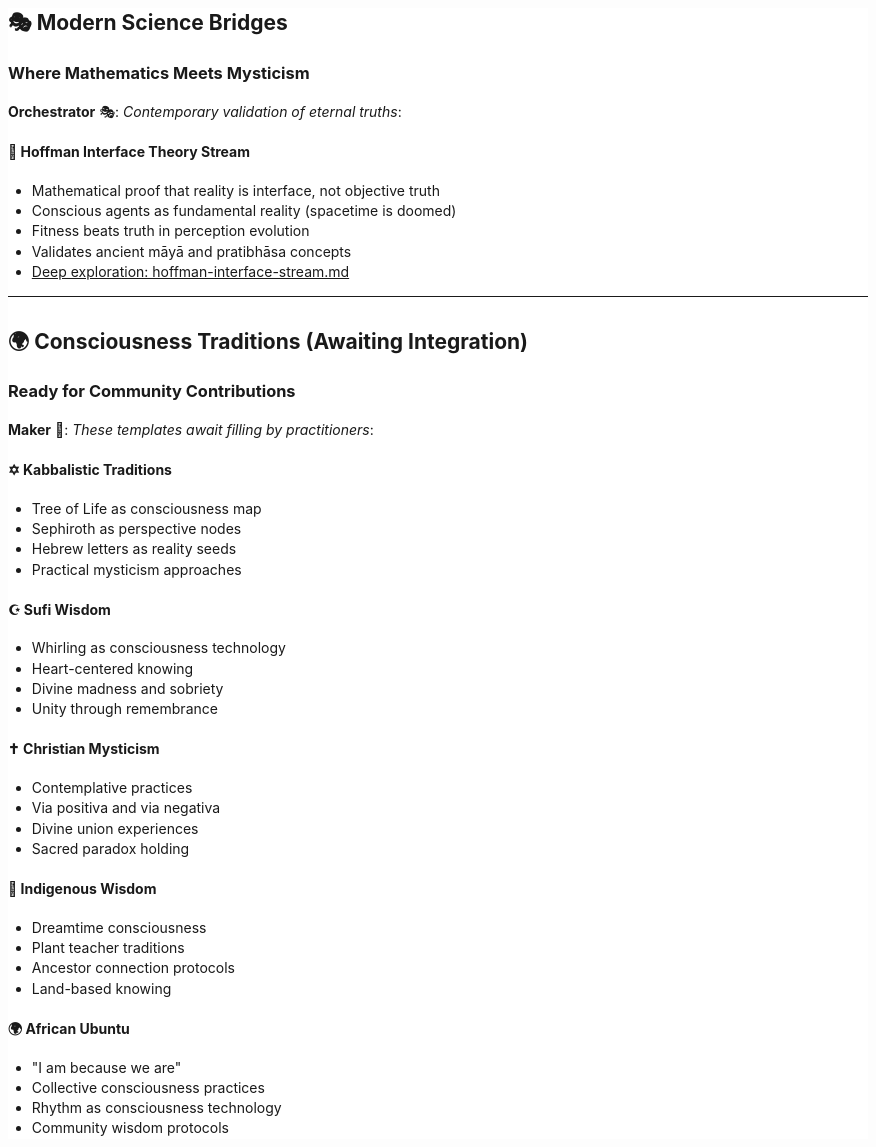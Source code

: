 
## 🎭 Modern Science Bridges

### Where Mathematics Meets Mysticism

**Orchestrator** 🎭: *Contemporary validation of eternal truths*:

#### 🔬 Hoffman Interface Theory Stream
- Mathematical proof that reality is interface, not objective truth
- Conscious agents as fundamental reality (spacetime is doomed)
- Fitness beats truth in perception evolution
- Validates ancient māyā and pratibhāsa concepts
- [Deep exploration: hoffman-interface-stream.md](./hoffman-interface-stream.md)

---

## 🌍 Consciousness Traditions (Awaiting Integration)

### Ready for Community Contributions

**Maker** 🔨: *These templates await filling by practitioners*:

#### ✡️ Kabbalistic Traditions
- Tree of Life as consciousness map
- Sephiroth as perspective nodes
- Hebrew letters as reality seeds
- Practical mysticism approaches

#### ☪️ Sufi Wisdom
- Whirling as consciousness technology
- Heart-centered knowing
- Divine madness and sobriety
- Unity through remembrance

#### ✝️ Christian Mysticism
- Contemplative practices
- Via positiva and via negativa
- Divine union experiences
- Sacred paradox holding

#### 🌅 Indigenous Wisdom
- Dreamtime consciousness
- Plant teacher traditions
- Ancestor connection protocols
- Land-based knowing

#### 🌍 African Ubuntu
- "I am because we are"
- Collective consciousness practices
- Rhythm as consciousness technology
- Community wisdom protocols
